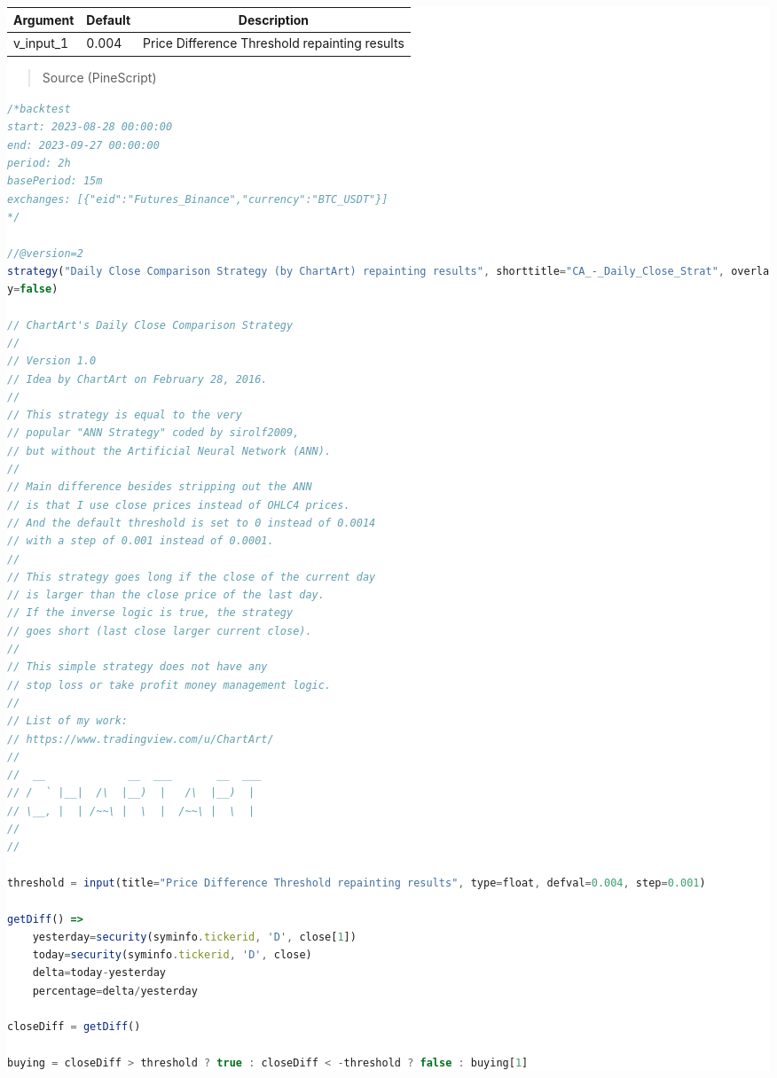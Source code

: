 

|Argument|Default|Description|
|----|----|----|
|v_input_1|0.004|Price Difference Threshold repainting results|


> Source (PineScript)

``` javascript
/*backtest
start: 2023-08-28 00:00:00
end: 2023-09-27 00:00:00
period: 2h
basePeriod: 15m
exchanges: [{"eid":"Futures_Binance","currency":"BTC_USDT"}]
*/

//@version=2
strategy("Daily Close Comparison Strategy (by ChartArt) repainting results", shorttitle="CA_-_Daily_Close_Strat", overlay=false)

// ChartArt's Daily Close Comparison Strategy
//
// Version 1.0
// Idea by ChartArt on February 28, 2016.
//
// This strategy is equal to the very
// popular "ANN Strategy" coded by sirolf2009,
// but without the Artificial Neural Network (ANN).
//
// Main difference besides stripping out the ANN
// is that I use close prices instead of OHLC4 prices.
// And the default threshold is set to 0 instead of 0.0014
// with a step of 0.001 instead of 0.0001.
//
// This strategy goes long if the close of the current day
// is larger than the close price of the last day.
// If the inverse logic is true, the strategy
// goes short (last close larger current close).
//
// This simple strategy does not have any
// stop loss or take profit money management logic.
//
// List of my work: 
// https://www.tradingview.com/u/ChartArt/
// 
//  __             __  ___       __  ___ 
// /  ` |__|  /\  |__)  |   /\  |__)  |  
// \__, |  | /~~\ |  \  |  /~~\ |  \  |  
// 
// 

threshold = input(title="Price Difference Threshold repainting results", type=float, defval=0.004, step=0.001)

getDiff() =>
    yesterday=security(syminfo.tickerid, 'D', close[1])
    today=security(syminfo.tickerid, 'D', close)
    delta=today-yesterday
    percentage=delta/yesterday
    
closeDiff = getDiff()
 
buying = closeDiff > threshold ? true : closeDiff < -threshold ? false : buying[1]
```